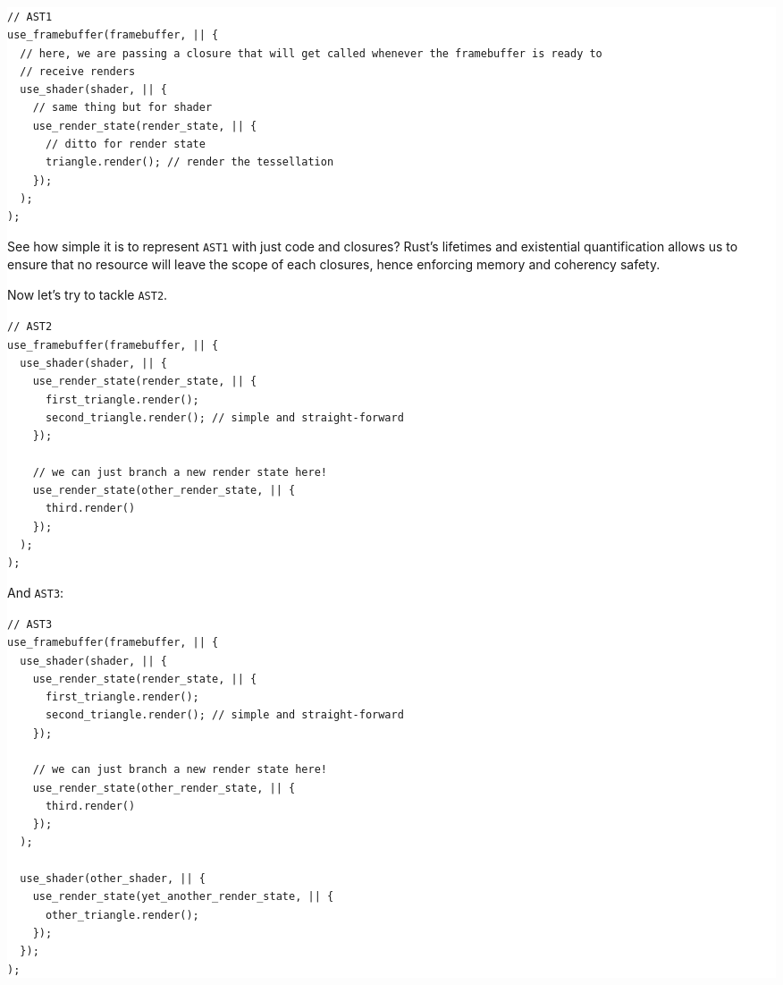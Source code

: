 ```ignore
// AST1
use_framebuffer(framebuffer, || {
  // here, we are passing a closure that will get called whenever the framebuffer is ready to
  // receive renders
  use_shader(shader, || {
    // same thing but for shader
    use_render_state(render_state, || {
      // ditto for render state
      triangle.render(); // render the tessellation
    });
  );
);
```

See how simple it is to represent `AST1` with just code and closures? Rust’s lifetimes and
existential quantification allows us to ensure that no resource will leave the scope of each
closures, hence enforcing memory and coherency safety.

Now let’s try to tackle `AST2`.

```ignore
// AST2
use_framebuffer(framebuffer, || {
  use_shader(shader, || {
    use_render_state(render_state, || {
      first_triangle.render();
      second_triangle.render(); // simple and straight-forward
    });

    // we can just branch a new render state here!
    use_render_state(other_render_state, || {
      third.render()
    });
  );
);
```

And `AST3`:

```ignore
// AST3
use_framebuffer(framebuffer, || {
  use_shader(shader, || {
    use_render_state(render_state, || {
      first_triangle.render();
      second_triangle.render(); // simple and straight-forward
    });

    // we can just branch a new render state here!
    use_render_state(other_render_state, || {
      third.render()
    });
  );

  use_shader(other_shader, || {
    use_render_state(yet_another_render_state, || {
      other_triangle.render();
    });
  });
);
```

